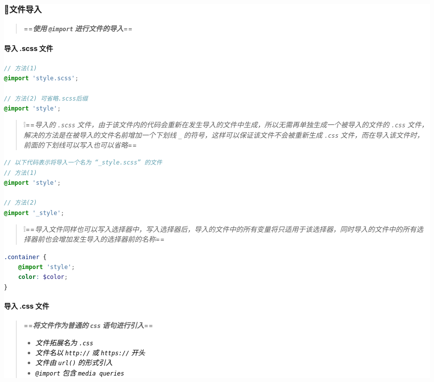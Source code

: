



### 📄文件导入

> ==***使用 `@import` 进行文件的导入***==





#### 导入 .scss 文件

~~~scss
// 方法(1)
@import 'style.scss';

// 方法(2) 可省略.scss后缀
@import 'style';
~~~

> :grey_exclamation:==*导入的 `.scss` 文件，由于该文件内的代码会重新在发生导入的文件中生成，所以无需再单独生成一个被导入的文件的 `.css` 文件，解决的方法是在被导入的文件名前增加一个下划线 `_` 的符号，这样可以保证该文件不会被重新生成 `.css` 文件，而在导入该文件时，前面的下划线可以写入也可以省略*==

~~~scss
// 以下代码表示将导入一个名为 “_style.scss” 的文件
// 方法(1)
@import 'style';

// 方法(2)
@import '_style';
~~~

> :grey_exclamation:==*导入文件同样也可以写入选择器中，写入选择器后，导入的文件中的所有变量将只适用于该选择器，同时导入的文件中的所有选择器前也会增加发生导入的选择器前的名称*==

~~~scss
.container {
    @import 'style';
    color: $color;
}
~~~

















#### 导入 .css 文件

> ==***将文件作为普通的 `css` 语句进行引入***==
>
> + <span style=color:black;>*文件拓展名为 `.css`*</span>
> + <span style=color:black;>*文件名以 `http://` 或 `https://` 开头*</span>
> + <span style=color:black;>*文件由 `url()` 的形式引入*</span>
> + <span style=color:black;>*`@import` 包含 `media queries`*</span>
